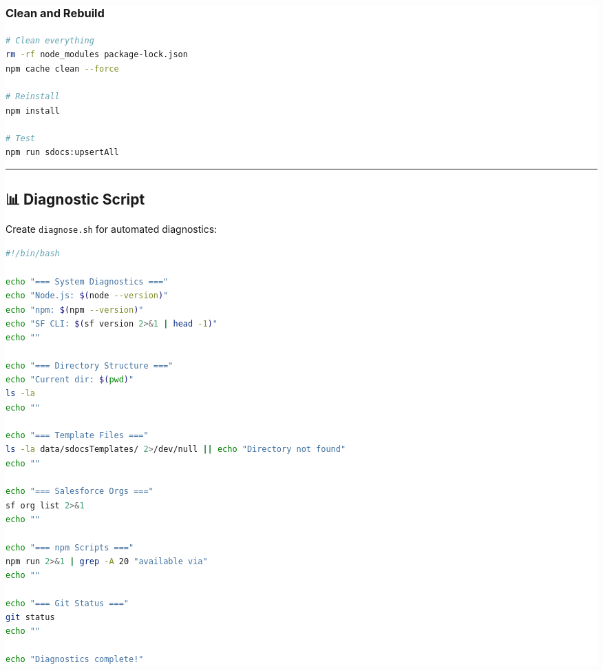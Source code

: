 ### Clean and Rebuild

```bash
# Clean everything
rm -rf node_modules package-lock.json
npm cache clean --force

# Reinstall
npm install

# Test
npm run sdocs:upsertAll
```

---

## 📊 Diagnostic Script

Create `diagnose.sh` for automated diagnostics:

```bash
#!/bin/bash

echo "=== System Diagnostics ==="
echo "Node.js: $(node --version)"
echo "npm: $(npm --version)"
echo "SF CLI: $(sf version 2>&1 | head -1)"
echo ""

echo "=== Directory Structure ==="
echo "Current dir: $(pwd)"
ls -la
echo ""

echo "=== Template Files ==="
ls -la data/sdocsTemplates/ 2>/dev/null || echo "Directory not found"
echo ""

echo "=== Salesforce Orgs ==="
sf org list 2>&1
echo ""

echo "=== npm Scripts ==="
npm run 2>&1 | grep -A 20 "available via"
echo ""

echo "=== Git Status ==="
git status
echo ""

echo "Diagnostics complete!"
```

